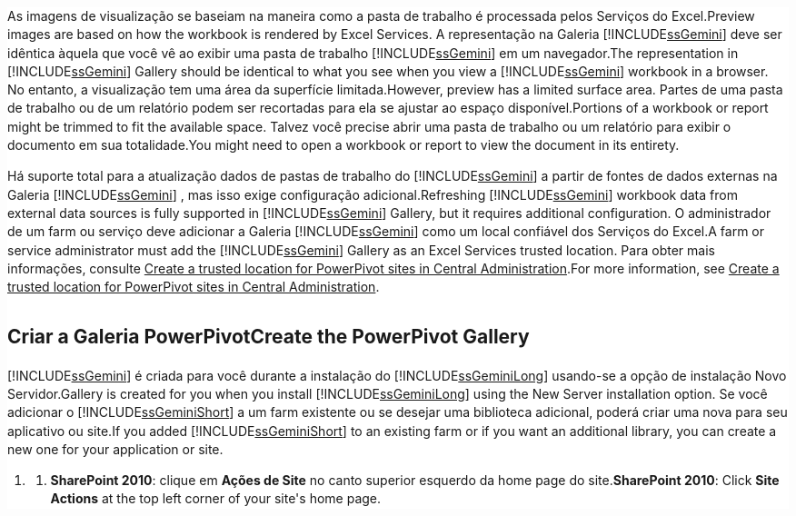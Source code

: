  <span data-ttu-id="cf991-136">As imagens de visualização se baseiam na maneira como a pasta de trabalho é processada pelos Serviços do Excel.</span><span class="sxs-lookup"><span data-stu-id="cf991-136">Preview images are based on how the workbook is rendered by Excel Services.</span></span> <span data-ttu-id="cf991-137">A representação na Galeria [!INCLUDE[ssGemini](../../includes/ssgemini-md.md)] deve ser idêntica àquela que você vê ao exibir uma pasta de trabalho [!INCLUDE[ssGemini](../../includes/ssgemini-md.md)] em um navegador.</span><span class="sxs-lookup"><span data-stu-id="cf991-137">The representation in [!INCLUDE[ssGemini](../../includes/ssgemini-md.md)] Gallery should be identical to what you see when you view a [!INCLUDE[ssGemini](../../includes/ssgemini-md.md)] workbook in a browser.</span></span> <span data-ttu-id="cf991-138">No entanto, a visualização tem uma área da superfície limitada.</span><span class="sxs-lookup"><span data-stu-id="cf991-138">However, preview has a limited surface area.</span></span> <span data-ttu-id="cf991-139">Partes de uma pasta de trabalho ou de um relatório podem ser recortadas para ela se ajustar ao espaço disponível.</span><span class="sxs-lookup"><span data-stu-id="cf991-139">Portions of a workbook or report might be trimmed to fit the available space.</span></span> <span data-ttu-id="cf991-140">Talvez você precise abrir uma pasta de trabalho ou um relatório para exibir o documento em sua totalidade.</span><span class="sxs-lookup"><span data-stu-id="cf991-140">You might need to open a workbook or report to view the document in its entirety.</span></span>

 <span data-ttu-id="cf991-141">Há suporte total para a atualização dados de pastas de trabalho do [!INCLUDE[ssGemini](../../includes/ssgemini-md.md)] a partir de fontes de dados externas na Galeria [!INCLUDE[ssGemini](../../includes/ssgemini-md.md)] , mas isso exige configuração adicional.</span><span class="sxs-lookup"><span data-stu-id="cf991-141">Refreshing [!INCLUDE[ssGemini](../../includes/ssgemini-md.md)] workbook data from external data sources is fully supported in [!INCLUDE[ssGemini](../../includes/ssgemini-md.md)] Gallery, but it requires additional configuration.</span></span> <span data-ttu-id="cf991-142">O administrador de um farm ou serviço deve adicionar a Galeria [!INCLUDE[ssGemini](../../includes/ssgemini-md.md)] como um local confiável dos Serviços do Excel.</span><span class="sxs-lookup"><span data-stu-id="cf991-142">A farm or service administrator must add the [!INCLUDE[ssGemini](../../includes/ssgemini-md.md)] Gallery as an Excel Services trusted location.</span></span> <span data-ttu-id="cf991-143">Para obter mais informações, consulte [Create a trusted location for PowerPivot sites in Central Administration](create-a-trusted-location-for-power-pivot-sites-in-central-administration.md).</span><span class="sxs-lookup"><span data-stu-id="cf991-143">For more information, see [Create a trusted location for PowerPivot sites in Central Administration](create-a-trusted-location-for-power-pivot-sites-in-central-administration.md).</span></span>

##  <a name="create-the-powerpivot-gallery"></a><a name="createlib"></a><span data-ttu-id="cf991-144">Criar a Galeria PowerPivot</span><span class="sxs-lookup"><span data-stu-id="cf991-144">Create the PowerPivot Gallery</span></span>
 [!INCLUDE[ssGemini](../../includes/ssgemini-md.md)] <span data-ttu-id="cf991-145">é criada para você durante a instalação do [!INCLUDE[ssGeminiLong](../../includes/ssgeminilong-md.md)] usando-se a opção de instalação Novo Servidor.</span><span class="sxs-lookup"><span data-stu-id="cf991-145">Gallery is created for you when you install [!INCLUDE[ssGeminiLong](../../includes/ssgeminilong-md.md)] using the New Server installation option.</span></span> <span data-ttu-id="cf991-146">Se você adicionar o [!INCLUDE[ssGeminiShort](../../includes/ssgeminishort-md.md)] a um farm existente ou se desejar uma biblioteca adicional, poderá criar uma nova para seu aplicativo ou site.</span><span class="sxs-lookup"><span data-stu-id="cf991-146">If you added [!INCLUDE[ssGeminiShort](../../includes/ssgeminishort-md.md)] to an existing farm or if you want an additional library, you can create a new one for your application or site.</span></span>

1.  1.  <span data-ttu-id="cf991-147">**SharePoint 2010**: clique em **Ações de Site** no canto superior esquerdo da home page do site.</span><span class="sxs-lookup"><span data-stu-id="cf991-147">**SharePoint 2010**: Click **Site Actions** at the top left corner of your site's home page.</span></span>
